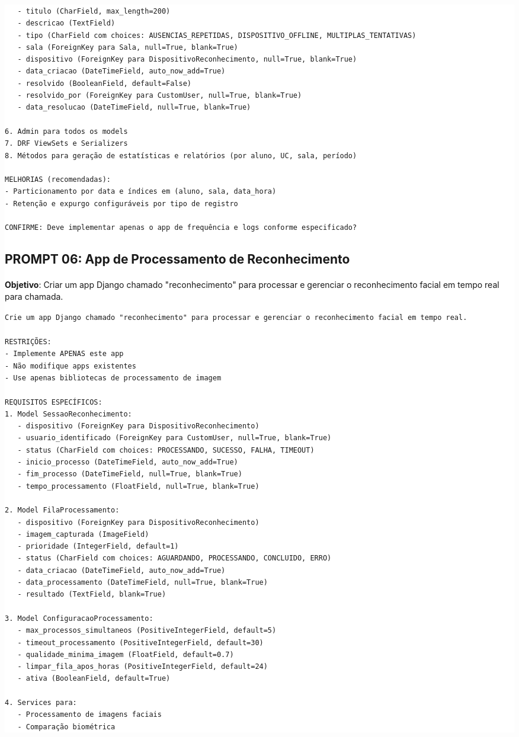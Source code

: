 ```
   - titulo (CharField, max_length=200)
   - descricao (TextField)
   - tipo (CharField com choices: AUSENCIAS_REPETIDAS, DISPOSITIVO_OFFLINE, MULTIPLAS_TENTATIVAS)
   - sala (ForeignKey para Sala, null=True, blank=True)
   - dispositivo (ForeignKey para DispositivoReconhecimento, null=True, blank=True)
   - data_criacao (DateTimeField, auto_now_add=True)
   - resolvido (BooleanField, default=False)
   - resolvido_por (ForeignKey para CustomUser, null=True, blank=True)
   - data_resolucao (DateTimeField, null=True, blank=True)

6. Admin para todos os models
7. DRF ViewSets e Serializers
8. Métodos para geração de estatísticas e relatórios (por aluno, UC, sala, período)

MELHORIAS (recomendadas):
- Particionamento por data e índices em (aluno, sala, data_hora)
- Retenção e expurgo configuráveis por tipo de registro

CONFIRME: Deve implementar apenas o app de frequência e logs conforme especificado?
```

## PROMPT 06: App de Processamento de Reconhecimento

**Objetivo**: Criar um app Django chamado "reconhecimento" para processar e gerenciar o reconhecimento facial em tempo real para chamada.

```
Crie um app Django chamado "reconhecimento" para processar e gerenciar o reconhecimento facial em tempo real.

RESTRIÇÕES:
- Implemente APENAS este app
- Não modifique apps existentes
- Use apenas bibliotecas de processamento de imagem

REQUISITOS ESPECÍFICOS:
1. Model SessaoReconhecimento:
   - dispositivo (ForeignKey para DispositivoReconhecimento)
   - usuario_identificado (ForeignKey para CustomUser, null=True, blank=True)
   - status (CharField com choices: PROCESSANDO, SUCESSO, FALHA, TIMEOUT)
   - inicio_processo (DateTimeField, auto_now_add=True)
   - fim_processo (DateTimeField, null=True, blank=True)
   - tempo_processamento (FloatField, null=True, blank=True)

2. Model FilaProcessamento:
   - dispositivo (ForeignKey para DispositivoReconhecimento)
   - imagem_capturada (ImageField)
   - prioridade (IntegerField, default=1)
   - status (CharField com choices: AGUARDANDO, PROCESSANDO, CONCLUIDO, ERRO)
   - data_criacao (DateTimeField, auto_now_add=True)
   - data_processamento (DateTimeField, null=True, blank=True)
   - resultado (TextField, blank=True)

3. Model ConfiguracaoProcessamento:
   - max_processos_simultaneos (PositiveIntegerField, default=5)
   - timeout_processamento (PositiveIntegerField, default=30)
   - qualidade_minima_imagem (FloatField, default=0.7)
   - limpar_fila_apos_horas (PositiveIntegerField, default=24)
   - ativa (BooleanField, default=True)

4. Services para:
   - Processamento de imagens faciais
   - Comparação biométrica
```